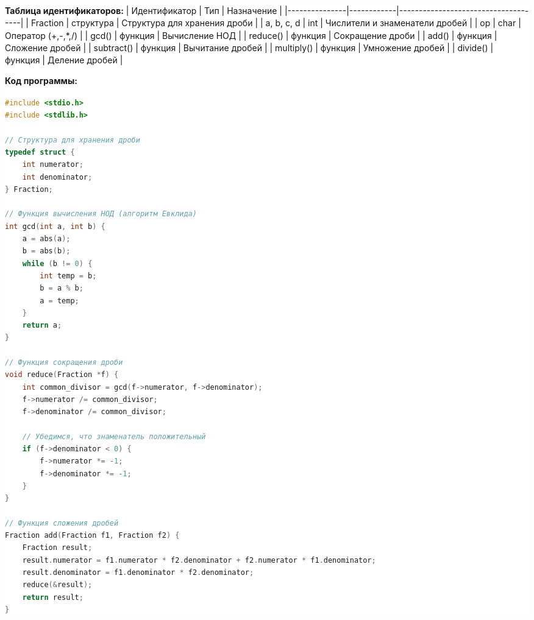 **Таблица идентификаторов:**
| Идентификатор | Тип        | Назначение                          |
|---------------|------------|-------------------------------------|
| Fraction      | структура  | Структура для хранения дроби       |
| a, b, c, d   | int        | Числители и знаменатели дробей     |
| op            | char       | Оператор (+,-,*,/)                 |
| gcd()         | функция    | Вычисление НОД                     |
| reduce()      | функция    | Сокращение дроби                   |
| add()         | функция    | Сложение дробей                    |
| subtract()    | функция    | Вычитание дробей                   |
| multiply()    | функция    | Умножение дробей                   |
| divide()      | функция    | Деление дробей                     |

**Код программы:**
```c
#include <stdio.h>
#include <stdlib.h>

// Структура для хранения дроби
typedef struct {
    int numerator;
    int denominator;
} Fraction;

// Функция вычисления НОД (алгоритм Евклида)
int gcd(int a, int b) {
    a = abs(a);
    b = abs(b);
    while (b != 0) {
        int temp = b;
        b = a % b;
        a = temp;
    }
    return a;
}

// Функция сокращения дроби
void reduce(Fraction *f) {
    int common_divisor = gcd(f->numerator, f->denominator);
    f->numerator /= common_divisor;
    f->denominator /= common_divisor;
    
    // Убедимся, что знаменатель положительный
    if (f->denominator < 0) {
        f->numerator *= -1;
        f->denominator *= -1;
    }
}

// Функция сложения дробей
Fraction add(Fraction f1, Fraction f2) {
    Fraction result;
    result.numerator = f1.numerator * f2.denominator + f2.numerator * f1.denominator;
    result.denominator = f1.denominator * f2.denominator;
    reduce(&result);
    return result;
}

```